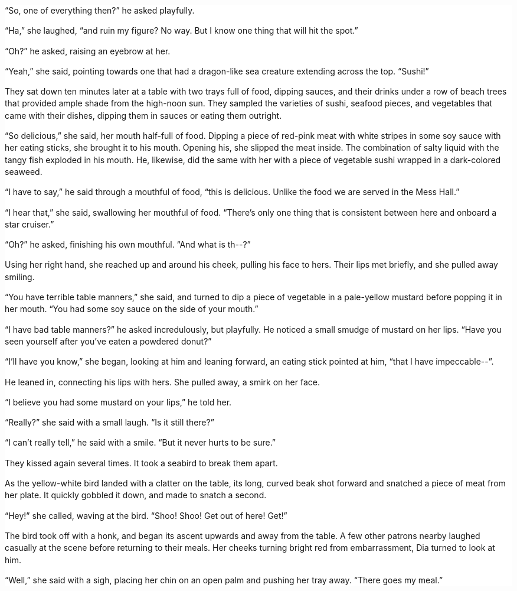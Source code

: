 “So, one of everything then?” he asked playfully.
 	
“Ha,” she laughed, “and ruin my figure? No way.  But I know one thing that will hit the spot.”
 	
“Oh?” he asked, raising an eyebrow at her.
 	
“Yeah,” she said, pointing towards one that had a dragon-like sea creature extending across the top. “Sushi!”
 	
They sat down ten minutes later at a table with two trays full of food, dipping sauces, and their drinks under a row of beach trees that provided ample shade from the high-noon sun. They sampled the varieties of sushi, seafood pieces, and vegetables that came with their dishes, dipping them in sauces or eating them outright.
 	
“So delicious,” she said, her mouth half-full of food.  Dipping a piece of red-pink meat with white stripes in some soy sauce with her eating sticks, she brought it to his mouth.  Opening his, she slipped the meat inside.  The combination of salty liquid with the tangy fish exploded in his mouth.  He, likewise, did the same with her with a piece of vegetable sushi wrapped in a dark-colored seaweed.
 	
“I have to say,” he said through a mouthful of food, “this is delicious.  Unlike the food we are served in the Mess Hall.”
 	
“I hear that,” she said, swallowing her mouthful of food. “There’s only one thing that is consistent between here and onboard a star cruiser.”
  	
“Oh?” he asked, finishing his own mouthful. “And what is th--?”
 	
Using her right hand, she reached up and around his cheek, pulling his face to hers.  Their lips met briefly, and she pulled away smiling.
 	
“You have terrible table manners,” she said, and turned to dip a piece of vegetable in a pale-yellow mustard before popping it in her mouth. “You had some soy sauce on the side of your mouth.”
 	
“I have bad table manners?” he asked incredulously, but playfully. He noticed a small smudge of mustard on her lips. “Have you seen yourself after you’ve eaten a powdered donut?”
 	
“I’ll have you know,” she began, looking at him and leaning forward, an eating stick pointed at him, “that I have impeccable--”.
 	
He leaned in, connecting his lips with hers.  She pulled away, a smirk on her face.
 	
“I believe you had some mustard on your lips,” he told her.
 	
“Really?” she said with a small laugh. “Is it still there?”
 	
“I can’t really tell,” he said with a smile. “But it never hurts to be sure.”
 	
They kissed again several times.  It took a seabird to break them apart.
 	
As the yellow-white bird landed with a clatter on the table, its long, curved beak shot forward and snatched a piece of meat from her plate.  It quickly gobbled it down, and made to snatch a second.
 	
“Hey!” she called, waving at the bird. “Shoo! Shoo! Get out of here! Get!”
 	
The bird took off with a honk, and began its ascent upwards and away from the table.  A few other patrons nearby laughed casually at the scene before returning to their meals.  Her cheeks turning bright red from embarrassment, Dia turned to look at him.
 	
“Well,” she said with a sigh, placing her chin on an open palm and pushing her tray away. “There goes my meal.”
 	